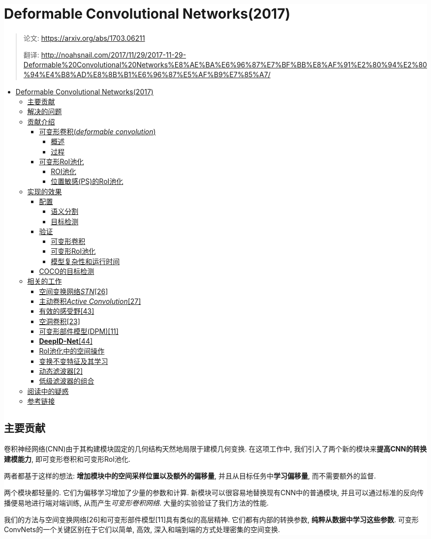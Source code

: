 # Deformable Convolutional Networks(2017)

> 论文: https://arxiv.org/abs/1703.06211
>
> 翻译: http://noahsnail.com/2017/11/29/2017-11-29-Deformable%20Convolutional%20Networks%E8%AE%BA%E6%96%87%E7%BF%BB%E8%AF%91%E2%80%94%E2%80%94%E4%B8%AD%E8%8B%B1%E6%96%87%E5%AF%B9%E7%85%A7/

* [Deformable Convolutional Networks(2017)](#deformable-convolutional-networks2017)
  * [主要贡献](#主要贡献)
  * [解决的问题](#解决的问题)
  * [贡献介绍](#贡献介绍)
    * [可变形卷积(*deformable convolution*)](#可变形卷积deformable-convolution)
      * [概述](#概述)
      * [过程](#过程)
    * [可变形RoI池化](#可变形roi池化)
      * [ROI池化](#roi池化)
      * [位置敏感(PS)的RoI池化](#位置敏感ps的roi池化)
  * [实现的效果](#实现的效果)
    * [配置](#配置)
      * [语义分割](#语义分割)
      * [目标检测](#目标检测)
    * [验证](#验证)
      * [可变形卷积](#可变形卷积)
      * [可变形RoI池化](#可变形roi池化-1)
      * [模型复杂性和运行时间](#模型复杂性和运行时间)
    * [COCO的目标检测](#coco的目标检测)
  * [相关的工作](#相关的工作)
    * [空间变换网络*STN*[26]](#空间变换网络stn26)
    * [主动卷积*Active Convolution*[27]](#主动卷积active-convolution27)
    * [有效的感受野[43]](#有效的感受野43)
    * [空洞卷积[23]](#空洞卷积23)
    * [可变形部件模型(DPM)[11]](#可变形部件模型dpm11)
    * [**DeepID-Net**[44]](#deepid-net44)
    * [RoI池化中的空间操作](#roi池化中的空间操作)
    * [变换不变特征及其学习](#变换不变特征及其学习)
    * [动态滤波器[2]](#动态滤波器2)
    * [低级滤波器的组合](#低级滤波器的组合)
  * [阅读中的疑惑](#阅读中的疑惑)
  * [参考链接](#参考链接)

## 主要贡献

卷积神经网络(CNN)由于其构建模块固定的几何结构天然地局限于建模几何变换. 在这项工作中, 我们引入了两个新的模块来**提高CNN的转换建模能力**, 即可变形卷积和可变形RoI池化.

两者都基于这样的想法: **增加模块中的空间采样位置以及额外的偏移量**, 并且从目标任务中**学习偏移量**, 而不需要额外的监督.

两个模块都轻量的. 它们为偏移学习增加了少量的参数和计算. 新模块可以很容易地替换现有CNN中的普通模块, 并且可以通过标准的反向传播便易地进行端对端训练, 从而产生*可变形卷积网络*. 大量的实验验证了我们方法的性能.

我们的方法与空间变换网络[26]和可变形部件模型[11]具有类似的高层精神. 它们都有内部的转换参数, **纯粹从数据中学习这些参数**. 可变形ConvNets的一个关键区别在于它们以简单, 高效, 深入和端到端的方式处理密集的空间变换.
